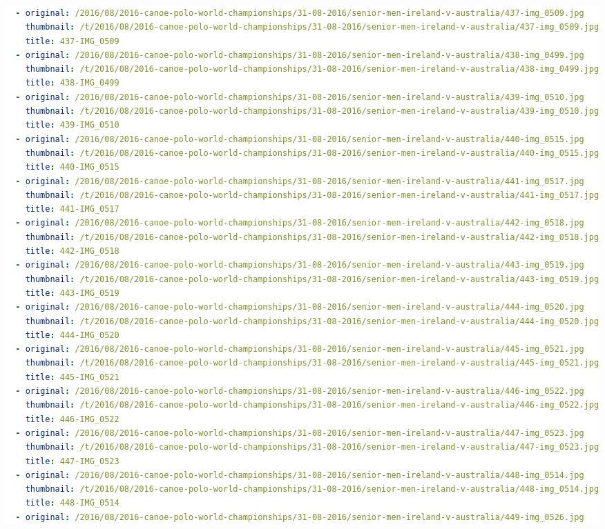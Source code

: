 ```yaml
  - original: /2016/08/2016-canoe-polo-world-championships/31-08-2016/senior-men-ireland-v-australia/437-img_0509.jpg
    thumbnail: /t/2016/08/2016-canoe-polo-world-championships/31-08-2016/senior-men-ireland-v-australia/437-img_0509.jpg
    title: 437-IMG_0509
  - original: /2016/08/2016-canoe-polo-world-championships/31-08-2016/senior-men-ireland-v-australia/438-img_0499.jpg
    thumbnail: /t/2016/08/2016-canoe-polo-world-championships/31-08-2016/senior-men-ireland-v-australia/438-img_0499.jpg
    title: 438-IMG_0499
  - original: /2016/08/2016-canoe-polo-world-championships/31-08-2016/senior-men-ireland-v-australia/439-img_0510.jpg
    thumbnail: /t/2016/08/2016-canoe-polo-world-championships/31-08-2016/senior-men-ireland-v-australia/439-img_0510.jpg
    title: 439-IMG_0510
  - original: /2016/08/2016-canoe-polo-world-championships/31-08-2016/senior-men-ireland-v-australia/440-img_0515.jpg
    thumbnail: /t/2016/08/2016-canoe-polo-world-championships/31-08-2016/senior-men-ireland-v-australia/440-img_0515.jpg
    title: 440-IMG_0515
  - original: /2016/08/2016-canoe-polo-world-championships/31-08-2016/senior-men-ireland-v-australia/441-img_0517.jpg
    thumbnail: /t/2016/08/2016-canoe-polo-world-championships/31-08-2016/senior-men-ireland-v-australia/441-img_0517.jpg
    title: 441-IMG_0517
  - original: /2016/08/2016-canoe-polo-world-championships/31-08-2016/senior-men-ireland-v-australia/442-img_0518.jpg
    thumbnail: /t/2016/08/2016-canoe-polo-world-championships/31-08-2016/senior-men-ireland-v-australia/442-img_0518.jpg
    title: 442-IMG_0518
  - original: /2016/08/2016-canoe-polo-world-championships/31-08-2016/senior-men-ireland-v-australia/443-img_0519.jpg
    thumbnail: /t/2016/08/2016-canoe-polo-world-championships/31-08-2016/senior-men-ireland-v-australia/443-img_0519.jpg
    title: 443-IMG_0519
  - original: /2016/08/2016-canoe-polo-world-championships/31-08-2016/senior-men-ireland-v-australia/444-img_0520.jpg
    thumbnail: /t/2016/08/2016-canoe-polo-world-championships/31-08-2016/senior-men-ireland-v-australia/444-img_0520.jpg
    title: 444-IMG_0520
  - original: /2016/08/2016-canoe-polo-world-championships/31-08-2016/senior-men-ireland-v-australia/445-img_0521.jpg
    thumbnail: /t/2016/08/2016-canoe-polo-world-championships/31-08-2016/senior-men-ireland-v-australia/445-img_0521.jpg
    title: 445-IMG_0521
  - original: /2016/08/2016-canoe-polo-world-championships/31-08-2016/senior-men-ireland-v-australia/446-img_0522.jpg
    thumbnail: /t/2016/08/2016-canoe-polo-world-championships/31-08-2016/senior-men-ireland-v-australia/446-img_0522.jpg
    title: 446-IMG_0522
  - original: /2016/08/2016-canoe-polo-world-championships/31-08-2016/senior-men-ireland-v-australia/447-img_0523.jpg
    thumbnail: /t/2016/08/2016-canoe-polo-world-championships/31-08-2016/senior-men-ireland-v-australia/447-img_0523.jpg
    title: 447-IMG_0523
  - original: /2016/08/2016-canoe-polo-world-championships/31-08-2016/senior-men-ireland-v-australia/448-img_0514.jpg
    thumbnail: /t/2016/08/2016-canoe-polo-world-championships/31-08-2016/senior-men-ireland-v-australia/448-img_0514.jpg
    title: 448-IMG_0514
  - original: /2016/08/2016-canoe-polo-world-championships/31-08-2016/senior-men-ireland-v-australia/449-img_0526.jpg
```